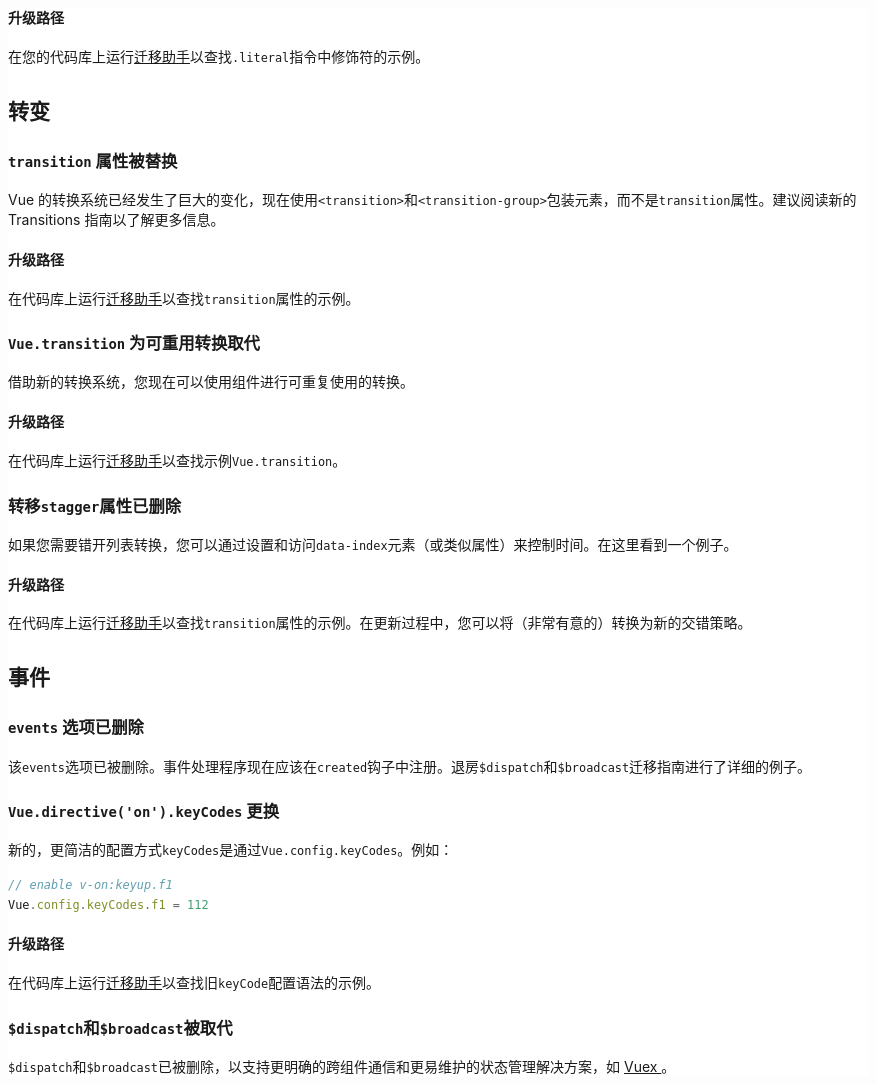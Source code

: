 #### 升级路径

在您的代码库上运行[迁移助手](https://github.com/vuejs/vue-migration-helper)以查找`.literal`指令中修饰符的示例。

## 转变

### `transition` 属性被替换

Vue 的转换系统已经发生了巨大的变化，现在使用`<transition>`和`<transition-group>`包装元素，而不是`transition`属性。建议阅读新的 Transitions 指南以了解更多信息。

#### 升级路径

在代码库上运行[迁移助手](https://github.com/vuejs/vue-migration-helper)以查找`transition`属性的示例。

### `Vue.transition` 为可重用转换取代

借助新的转换系统，您现在可以使用组件进行可重复使用的转换。

#### 升级路径

在代码库上运行[迁移助手](https://github.com/vuejs/vue-migration-helper)以查找示例`Vue.transition`。

### 转移`stagger`属性已删除

如果您需要错开列表转换，您可以通过设置和访问`data-index`元素（或类似属性）来控制时间。在这里看到一个例子。

#### 升级路径

在代码库上运行[迁移助手](https://github.com/vuejs/vue-migration-helper)以查找`transition`属性的示例。在更新过程中，您可以将（非常有意的）转换为新的交错策略。

## 事件

### `events` 选项已删除

该`events`选项已被删除。事件处理程序现在应该在`created`钩子中注册。退房`$dispatch`和`$broadcast`迁移指南进行了详细的例子。

### `Vue.directive('on').keyCodes` 更换

新的，更简洁的配置方式`keyCodes`是通过`Vue.config.keyCodes`。例如：

```javascript
// enable v-on:keyup.f1
Vue.config.keyCodes.f1 = 112
```

#### 升级路径

在代码库上运行[迁移助手](https://github.com/vuejs/vue-migration-helper)以查找旧`keyCode`配置语法的示例。

### `$dispatch`和`$broadcast`被取代

`$dispatch`和`$broadcast`已被删除，以支持更明确的跨组件通信和更易维护的状态管理解决方案，如 [Vuex ](https://github.com/vuejs/vuex)。
